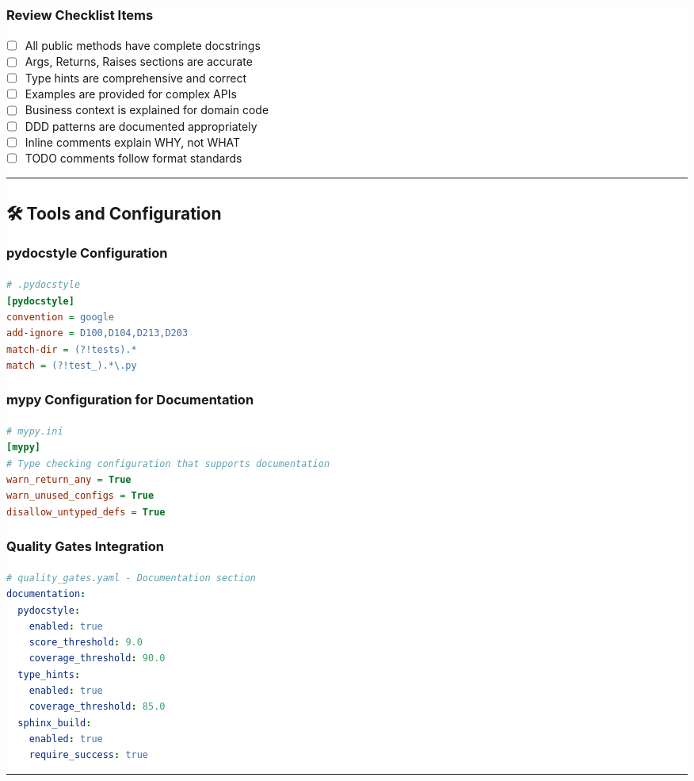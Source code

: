### **Review Checklist Items**

- [ ] All public methods have complete docstrings
- [ ] Args, Returns, Raises sections are accurate
- [ ] Type hints are comprehensive and correct
- [ ] Examples are provided for complex APIs
- [ ] Business context is explained for domain code
- [ ] DDD patterns are documented appropriately
- [ ] Inline comments explain WHY, not WHAT
- [ ] TODO comments follow format standards

---

## 🛠️ **Tools and Configuration**

### **pydocstyle Configuration**

```ini
# .pydocstyle
[pydocstyle]
convention = google
add-ignore = D100,D104,D213,D203
match-dir = (?!tests).*
match = (?!test_).*\.py
```

### **mypy Configuration for Documentation**

```ini
# mypy.ini
[mypy]
# Type checking configuration that supports documentation
warn_return_any = True
warn_unused_configs = True
disallow_untyped_defs = True
```

### **Quality Gates Integration**

```yaml
# quality_gates.yaml - Documentation section
documentation:
  pydocstyle:
    enabled: true
    score_threshold: 9.0
    coverage_threshold: 90.0
  type_hints:
    enabled: true
    coverage_threshold: 85.0
  sphinx_build:
    enabled: true
    require_success: true
```

---